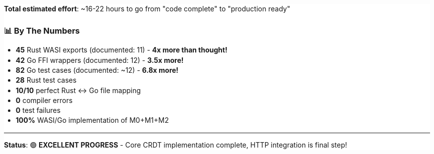 **Total estimated effort**: ~16-22 hours to go from "code complete" to "production ready"

### 📊 By The Numbers

- **45** Rust WASI exports (documented: 11) - **4x more than thought!**
- **42** Go FFI wrappers (documented: 12) - **3.5x more!**
- **82** Go test cases (documented: ~12) - **6.8x more!**
- **28** Rust test cases
- **10/10** perfect Rust ↔ Go file mapping
- **0** compiler errors
- **0** test failures
- **100%** WASI/Go implementation of M0+M1+M2

---

**Status**: 🟢 **EXCELLENT PROGRESS** - Core CRDT implementation complete, HTTP integration is final step!

